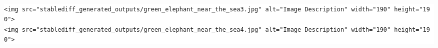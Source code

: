     <img src="stablediff_generated_outputs/green_elephant_near_the_sea3.jpg" alt="Image Description" width="190" height="190">
    <img src="stablediff_generated_outputs/green_elephant_near_the_sea4.jpg" alt="Image Description" width="190" height="190">